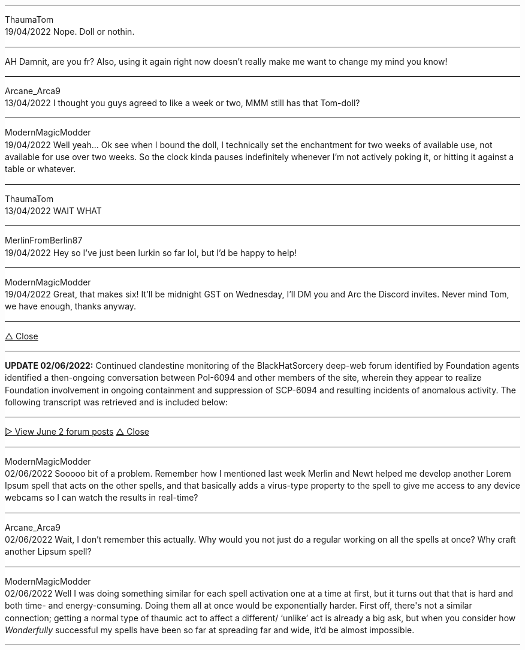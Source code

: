 * * *
ThaumaTom  
19/04/2022
Nope. Doll or nothin.
* * *
AH Damnit, are you fr? Also, using it again right now doesn’t really make me want to change my mind you know!
* * *
Arcane_Arca9  
13/04/2022
I thought you guys agreed to like a week or two, MMM still has that Tom-doll?
* * *
ModernMagicModder  
19/04/2022
Well yeah… Ok see when I bound the doll, I technically set the enchantment for two weeks of available use, not available for use over two weeks. So the clock kinda pauses indefinitely whenever I’m not actively poking it, or hitting it against a table or whatever.
* * *
ThaumaTom  
13/04/2022
WAIT WHAT
* * *
MerlinFromBerlin87  
19/04/2022
Hey so I’ve just been lurkin so far lol, but I’d be happy to help!
* * *
ModernMagicModder  
19/04/2022
Great, that makes six! It’ll be midnight GST on Wednesday, I’ll DM you and Arc the Discord invites. Never mind Tom, we have enough, thanks anyway.
* * *
[△ Close](javascript:;)
* * *
**UPDATE 02/06/2022:** Continued clandestine monitoring of the BlackHatSorcery deep-web forum identified by Foundation agents identified a then-ongoing conversation between PoI-6094 and other members of the site, wherein they appear to realize Foundation involvement in ongoing containment and suppression of SCP-6094 and resulting incidents of anomalous activity. The following transcript was retrieved and is included below:
* * *
[ ▷ View June 2 forum posts](javascript:;)
[△ Close](javascript:;)
* * *
ModernMagicModder  
02/06/2022
Sooooo bit of a problem. Remember how I mentioned last week Merlin and Newt helped me develop another Lorem Ipsum spell that acts on the other spells, and that basically adds a virus-type property to the spell to give me access to any device webcams so I can watch the results in real-time?
* * *
Arcane_Arca9  
02/06/2022
Wait, I don’t remember this actually. Why would you not just do a regular working on all the spells at once? Why craft another Lipsum spell?
* * *
ModernMagicModder  
02/06/2022
Well I was doing something similar for each spell activation one at a time at first, but it turns out that that is hard and both time- and energy-consuming. Doing them all at once would be exponentially harder. First off, there's not a similar connection; getting a normal type of thaumic act to affect a different/ ‘unlike’ act is already a big ask, but when you consider how _Wonderfully_ successful my spells have been so far at spreading far and wide, it’d be almost impossible.
* * *